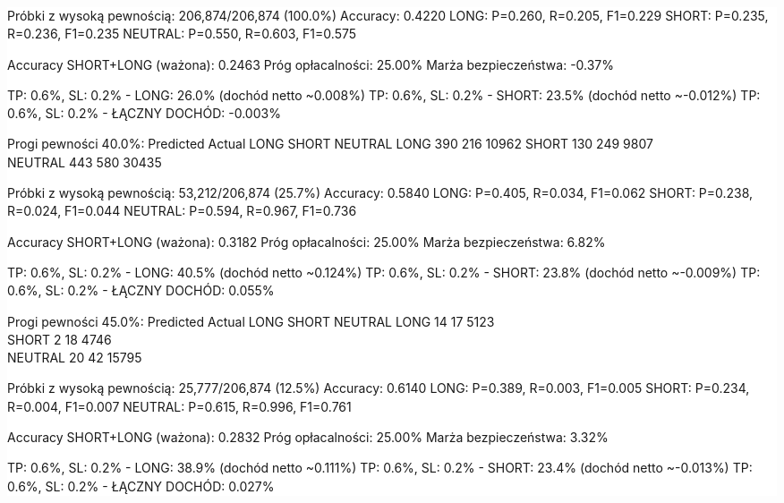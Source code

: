 Próbki z wysoką pewnością: 206,874/206,874 (100.0%)
Accuracy: 0.4220
LONG: P=0.260, R=0.205, F1=0.229
SHORT: P=0.235, R=0.236, F1=0.235
NEUTRAL: P=0.550, R=0.603, F1=0.575

Accuracy SHORT+LONG (ważona): 0.2463
Próg opłacalności: 25.00%
Marża bezpieczeństwa: -0.37%

TP: 0.6%, SL: 0.2% - LONG: 26.0% (dochód netto ~0.008%)
TP: 0.6%, SL: 0.2% - SHORT: 23.5% (dochód netto ~-0.012%)
TP: 0.6%, SL: 0.2% - ŁĄCZNY DOCHÓD: -0.003%

Progi pewności 40.0%:
Predicted
Actual    LONG  SHORT  NEUTRAL
LONG      390    216    10962 
SHORT     130    249    9807  
NEUTRAL   443    580    30435 

Próbki z wysoką pewnością: 53,212/206,874 (25.7%)
Accuracy: 0.5840
LONG: P=0.405, R=0.034, F1=0.062
SHORT: P=0.238, R=0.024, F1=0.044
NEUTRAL: P=0.594, R=0.967, F1=0.736

Accuracy SHORT+LONG (ważona): 0.3182
Próg opłacalności: 25.00%
Marża bezpieczeństwa: 6.82%

TP: 0.6%, SL: 0.2% - LONG: 40.5% (dochód netto ~0.124%)
TP: 0.6%, SL: 0.2% - SHORT: 23.8% (dochód netto ~-0.009%)
TP: 0.6%, SL: 0.2% - ŁĄCZNY DOCHÓD: 0.055%

Progi pewności 45.0%:
Predicted
Actual    LONG  SHORT  NEUTRAL
LONG      14     17     5123  
SHORT     2      18     4746  
NEUTRAL   20     42     15795 

Próbki z wysoką pewnością: 25,777/206,874 (12.5%)
Accuracy: 0.6140
LONG: P=0.389, R=0.003, F1=0.005
SHORT: P=0.234, R=0.004, F1=0.007
NEUTRAL: P=0.615, R=0.996, F1=0.761

Accuracy SHORT+LONG (ważona): 0.2832
Próg opłacalności: 25.00%
Marża bezpieczeństwa: 3.32%

TP: 0.6%, SL: 0.2% - LONG: 38.9% (dochód netto ~0.111%)
TP: 0.6%, SL: 0.2% - SHORT: 23.4% (dochód netto ~-0.013%)
TP: 0.6%, SL: 0.2% - ŁĄCZNY DOCHÓD: 0.027%
